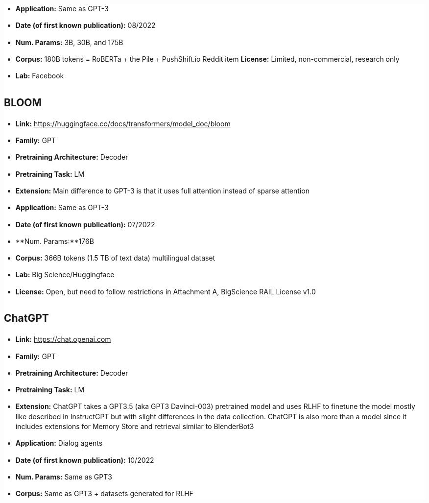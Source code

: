 -   **Application:** Same as GPT-3

-   **Date (of first known publication):** 08/2022

-   **Num. Params:** 3B, 30B, and 175B

-   **Corpus:** 180B tokens = RoBERTa + the Pile + PushShift.io Reddit
    item **License:** Limited, non-commercial, research only

-   **Lab:** Facebook

## <a name="BLOOM"></a>BLOOM

-   **Link:** <https://huggingface.co/docs/transformers/model_doc/bloom>

-   **Family:** GPT

-   **Pretraining Architecture:** Decoder

-   **Pretraining Task:** LM

-   **Extension:** Main difference to GPT-3 is that it uses full
    attention instead of sparse attention

-   **Application:** Same as GPT-3

-   **Date (of first known publication):** 07/2022

-   **Num. Params:**176B

-   **Corpus:** 366B tokens (1.5 TB of text data) multilingual dataset

-   **Lab:** Big Science/Huggingface

-   **License:** Open, but need to follow restrictions in Attachment A,
    BigScience RAIL License v1.0

## <a name="chatgpt"></a>ChatGPT

-   **Link:** <https://chat.openai.com>

-   **Family:** GPT

-   **Pretraining Architecture:** Decoder

-   **Pretraining Task:** LM

-   **Extension:** ChatGPT takes a GPT3.5 (aka GPT3 Davinci-003)
    pretrained model and uses RLHF to finetune the model mostly like
    described in InstructGPT but with slight differences in the data
    collection. ChatGPT is also more than a model since it includes
    extensions for Memory Store and retrieval similar to BlenderBot3

-   **Application:** Dialog agents

-   **Date (of first known publication):** 10/2022

-   **Num. Params:** Same as GPT3

-   **Corpus:** Same as GPT3 + datasets generated for RLHF
